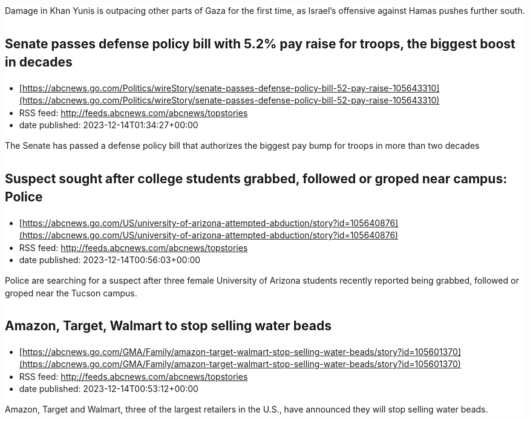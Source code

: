Damage in Khan Yunis is outpacing other parts of Gaza for the first time, as Israel’s offensive against Hamas pushes further south.

## Senate passes defense policy bill with 5.2% pay raise for troops, the biggest boost in decades
 - [https://abcnews.go.com/Politics/wireStory/senate-passes-defense-policy-bill-52-pay-raise-105643310](https://abcnews.go.com/Politics/wireStory/senate-passes-defense-policy-bill-52-pay-raise-105643310)
 - RSS feed: http://feeds.abcnews.com/abcnews/topstories
 - date published: 2023-12-14T01:34:27+00:00

The Senate has passed a defense policy bill that authorizes the biggest pay bump for troops in more than two decades

## Suspect sought after college students grabbed, followed or groped near campus: Police
 - [https://abcnews.go.com/US/university-of-arizona-attempted-abduction/story?id=105640876](https://abcnews.go.com/US/university-of-arizona-attempted-abduction/story?id=105640876)
 - RSS feed: http://feeds.abcnews.com/abcnews/topstories
 - date published: 2023-12-14T00:56:03+00:00

Police are searching for a suspect after three female University of Arizona students recently reported being grabbed, followed or groped near the Tucson campus.

## Amazon, Target, Walmart to stop selling water beads
 - [https://abcnews.go.com/GMA/Family/amazon-target-walmart-stop-selling-water-beads/story?id=105601370](https://abcnews.go.com/GMA/Family/amazon-target-walmart-stop-selling-water-beads/story?id=105601370)
 - RSS feed: http://feeds.abcnews.com/abcnews/topstories
 - date published: 2023-12-14T00:53:12+00:00

Amazon, Target and Walmart, three of the largest retailers in the U.S., have announced they will stop selling water beads.

